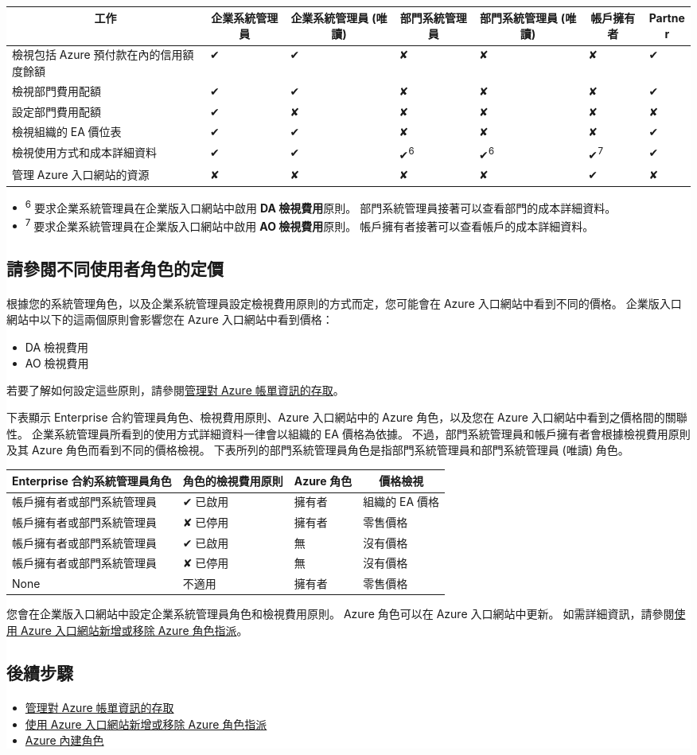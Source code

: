|工作| 企業系統管理員|企業系統管理員 (唯讀)|部門系統管理員|部門系統管理員 (唯讀) |帳戶擁有者| Partner|
|---|---|---|---|---|---|---|
|檢視包括 Azure 預付款在內的信用額度餘額|✔|✔|✘|✘|✘|✔|
|檢視部門費用配額|✔|✔|✘|✘|✘|✔|
|設定部門費用配額|✔|✘|✘|✘|✘|✘|
|檢視組織的 EA 價位表|✔|✔|✘|✘|✘|✔|
|檢視使用方式和成本詳細資料|✔|✔|✔<sup>6</sup>|✔<sup>6</sup>|✔<sup>7</sup>|✔|
|管理 Azure 入口網站的資源|✘|✘|✘|✘|✔|✘|

- <sup>6</sup> 要求企業系統管理員在企業版入口網站中啟用 **DA 檢視費用**原則。 部門系統管理員接著可以查看部門的成本詳細資料。
- <sup>7</sup> 要求企業系統管理員在企業版入口網站中啟用 **AO 檢視費用**原則。 帳戶擁有者接著可以查看帳戶的成本詳細資料。

## <a name="see-pricing-for-different-user-roles"></a>請參閱不同使用者角色的定價

根據您的系統管理角色，以及企業系統管理員設定檢視費用原則的方式而定，您可能會在 Azure 入口網站中看到不同的價格。 企業版入口網站中以下的這兩個原則會影響您在 Azure 入口網站中看到價格：

- DA 檢視費用
- AO 檢視費用

若要了解如何設定這些原則，請參閱[管理對 Azure 帳單資訊的存取](manage-billing-access.md)。

下表顯示 Enterprise 合約管理員角色、檢視費用原則、Azure 入口網站中的 Azure 角色，以及您在 Azure 入口網站中看到之價格間的關聯性。 企業系統管理員所看到的使用方式詳細資料一律會以組織的 EA 價格為依據。 不過，部門系統管理員和帳戶擁有者會根據檢視費用原則及其 Azure 角色而看到不同的價格檢視。 下表所列的部門系統管理員角色是指部門系統管理員和部門系統管理員 (唯讀) 角色。

|Enterprise 合約系統管理員角色|角色的檢視費用原則|Azure 角色|價格檢視|
|---|---|---|---|
|帳戶擁有者或部門系統管理員|✔ 已啟用|擁有者|組織的 EA 價格|
|帳戶擁有者或部門系統管理員|✘ 已停用|擁有者|零售價格|
|帳戶擁有者或部門系統管理員|✔ 已啟用 |無|沒有價格|
|帳戶擁有者或部門系統管理員|✘ 已停用 |無|沒有價格|
|None|不適用 |擁有者|零售價格|

您會在企業版入口網站中設定企業系統管理員角色和檢視費用原則。 Azure 角色可以在 Azure 入口網站中更新。 如需詳細資訊，請參閱[使用 Azure 入口網站新增或移除 Azure 角色指派](../../role-based-access-control/role-assignments-portal.md)。



## <a name="next-steps"></a>後續步驟

- [管理對 Azure 帳單資訊的存取](manage-billing-access.md)
- [使用 Azure 入口網站新增或移除 Azure 角色指派](../../role-based-access-control/role-assignments-portal.md)
- [Azure 內建角色](../../role-based-access-control/built-in-roles.md)
